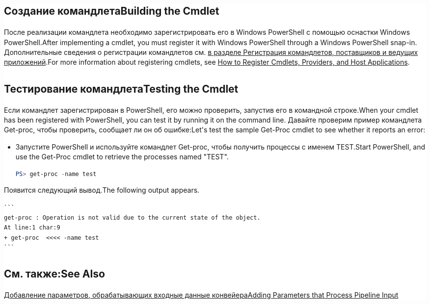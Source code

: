 ## <a name="building-the-cmdlet"></a><span data-ttu-id="2b64e-167">Создание командлета</span><span class="sxs-lookup"><span data-stu-id="2b64e-167">Building the Cmdlet</span></span>

<span data-ttu-id="2b64e-168">После реализации командлета необходимо зарегистрировать его в Windows PowerShell с помощью оснастки Windows PowerShell.</span><span class="sxs-lookup"><span data-stu-id="2b64e-168">After implementing a cmdlet, you must register it with Windows PowerShell through a Windows PowerShell snap-in.</span></span>
<span data-ttu-id="2b64e-169">Дополнительные сведения о регистрации командлетов см. [в разделе Регистрация командлетов, поставщиков и ведущих приложений](https://msdn.microsoft.com/en-us/a41e9054-29c8-40ab-bf2b-8ce4e7ec1c8c).</span><span class="sxs-lookup"><span data-stu-id="2b64e-169">For more information about registering cmdlets, see [How to Register Cmdlets, Providers, and Host Applications](https://msdn.microsoft.com/en-us/a41e9054-29c8-40ab-bf2b-8ce4e7ec1c8c).</span></span>

## <a name="testing-the-cmdlet"></a><span data-ttu-id="2b64e-170">Тестирование командлета</span><span class="sxs-lookup"><span data-stu-id="2b64e-170">Testing the Cmdlet</span></span>

<span data-ttu-id="2b64e-171">Если командлет зарегистрирован в PowerShell, его можно проверить, запустив его в командной строке.</span><span class="sxs-lookup"><span data-stu-id="2b64e-171">When your cmdlet has been registered with PowerShell, you can test it by running it on the command line.</span></span>
<span data-ttu-id="2b64e-172">Давайте проверим пример командлета Get-proc, чтобы проверить, сообщает ли он об ошибке:</span><span class="sxs-lookup"><span data-stu-id="2b64e-172">Let's test the sample Get-Proc cmdlet to see whether it reports an error:</span></span>

- <span data-ttu-id="2b64e-173">Запустите PowerShell и используйте командлет Get-proc, чтобы получить процессы с именем TEST.</span><span class="sxs-lookup"><span data-stu-id="2b64e-173">Start PowerShell, and use the Get-Proc cmdlet to retrieve the processes named "TEST".</span></span>

    ```powershell
    PS> get-proc -name test
    ```

<span data-ttu-id="2b64e-174">Появится следующий вывод.</span><span class="sxs-lookup"><span data-stu-id="2b64e-174">The following output appears.</span></span>

    ```
    get-proc : Operation is not valid due to the current state of the object.
    At line:1 char:9
    + get-proc  <<<< -name test
    ```

## <a name="see-also"></a><span data-ttu-id="2b64e-175">См. также:</span><span class="sxs-lookup"><span data-stu-id="2b64e-175">See Also</span></span>

[<span data-ttu-id="2b64e-176">Добавление параметров, обрабатывающих входные данные конвейера</span><span class="sxs-lookup"><span data-stu-id="2b64e-176">Adding Parameters that Process Pipeline Input</span></span>](./adding-parameters-that-process-pipeline-input.md)
